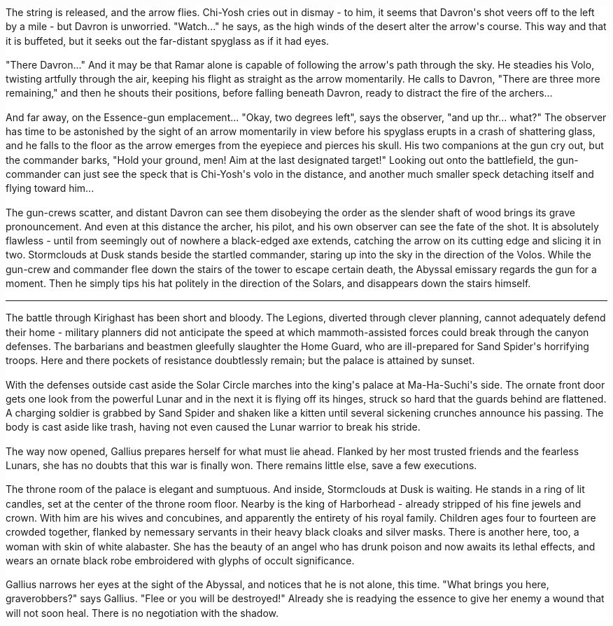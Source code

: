 The string is released, and the arrow flies. Chi-Yosh cries out in dismay - to him, it seems that Davron's shot veers off to the left by a mile - but Davron is unworried. "Watch..." he says, as the high winds of the desert alter the arrow's course. This way and that it is buffeted, but it seeks out the far-distant spyglass as if it had eyes.

"There Davron..." And it may be that Ramar alone is capable of following the arrow's path through the sky. He steadies his Volo, twisting artfully through the air, keeping his flight as straight as the arrow momentarily. He calls to Davron, "There are three more remaining," and then he shouts their positions, before falling beneath Davron, ready to distract the fire of the archers...

And far away, on the Essence-gun emplacement... "Okay, two degrees left", says the observer, "and up thr... what?" The observer has time to be astonished by the sight of an arrow momentarily in view before his spyglass erupts in a crash of shattering glass, and he falls to the floor as the arrow emerges from the eyepiece and pierces his skull. His two companions at the gun cry out, but the commander barks, "Hold your ground, men! Aim at the last designated target!" Looking out onto the battlefield, the gun-commander can just see the speck that is Chi-Yosh's volo in the distance, and another much smaller speck detaching itself and flying toward him...

The gun-crews scatter, and distant Davron can see them disobeying the order as the slender shaft of wood brings its grave pronouncement. And even at this distance the archer, his pilot, and his own observer can see the fate of the shot. It is absolutely flawless - until from seemingly out of nowhere a black-edged axe extends, catching the arrow on its cutting edge and slicing it in two. Stormclouds at Dusk stands beside the startled commander, staring up into the sky in the direction of the Volos. While the gun-crew and commander flee down the stairs of the tower to escape certain death, the Abyssal emissary regards the gun for a moment. Then he simply tips his hat politely in the direction of the Solars, and disappears down the stairs himself.

---

The battle through Kirighast has been short and bloody. The Legions, diverted through clever planning, cannot adequately defend their home - military planners did not anticipate the speed at which mammoth-assisted forces could break through the canyon defenses. The barbarians and beastmen gleefully slaughter the Home Guard, who are ill-prepared for Sand Spider's horrifying troops. Here and there pockets of resistance doubtlessly remain; but the palace is attained by sunset.

With the defenses outside cast aside the Solar Circle marches into the king's palace at Ma-Ha-Suchi's side. The ornate front door gets one look from the powerful Lunar and in the next it is flying off its hinges, struck so hard that the guards behind are flattened. A charging soldier is grabbed by Sand Spider and shaken like a kitten until several sickening crunches announce his passing. The body is cast aside like trash, having not even caused the Lunar warrior to break his stride.

The way now opened, Gallius prepares herself for what must lie ahead. Flanked by her most trusted friends and the fearless Lunars, she has no doubts that this war is finally won. There remains little else, save a few executions.

The throne room of the palace is elegant and sumptuous. And inside, Stormclouds at Dusk is waiting. He stands in a ring of lit candles, set at the center of the throne room floor. Nearby is the king of Harborhead - already stripped of his fine jewels and crown. With him are his wives and concubines, and apparently the entirety of his royal family. Children ages four to fourteen are crowded together, flanked by nemessary servants in their heavy black cloaks and silver masks. There is another here, too, a woman with skin of white alabaster. She has the beauty of an angel who has drunk poison and now awaits its lethal effects, and wears an ornate black robe embroidered with glyphs of occult significance.

Gallius narrows her eyes at the sight of the Abyssal, and notices that he is not alone, this time. "What brings you here, graverobbers?" says Gallius. "Flee or you will be destroyed!" Already she is readying the essence to give her enemy a wound that will not soon heal. There is no negotiation with the shadow.
